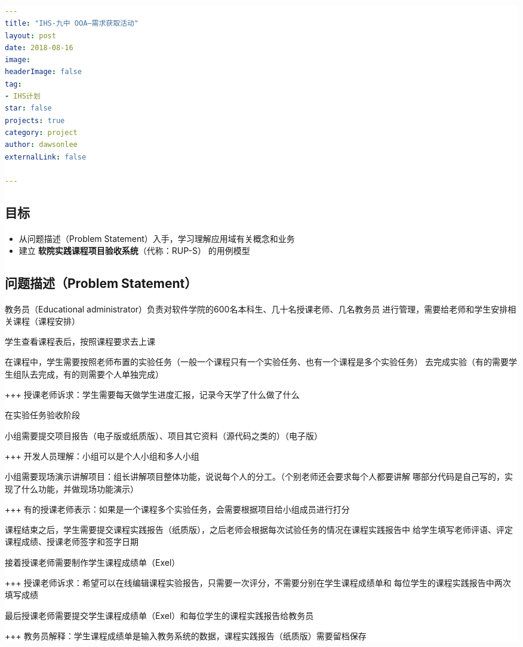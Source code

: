```yaml
---
title: "IHS-九中 OOA–需求获取活动"
layout: post
date: 2018-08-16
image: 
headerImage: false
tag:
- IHS计划
star: false
projects: true
category: project
author: dawsonlee
externalLink: false

---
```


## 目标
*  从问题描述（Problem Statement）入手，学习理解应用域有关概念和业务
*  建立 **软院实践课程项目验收系统**（代称：RUP-S） 的用例模型

## 问题描述（Problem Statement）

教务员（Educational administrator）负责对软件学院的600名本科生、几十名授课老师、几名教务员
进行管理，需要给老师和学生安排相关课程（课程安排）

学生查看课程表后，按照课程要求去上课

在课程中，学生需要按照老师布置的实验任务（一般一个课程只有一个实验任务、也有一个课程是多个实验任务）
去完成实验（有的需要学生组队去完成，有的则需要个人单独完成）

+++  授课老师诉求：学生需要每天做学生进度汇报，记录今天学了什么做了什么

在实验任务验收阶段

小组需要提交项目报告（电子版或纸质版）、项目其它资料（源代码之类的）（电子版）

+++  开发人员理解：小组可以是个人小组和多人小组

小组需要现场演示讲解项目：组长讲解项目整体功能，说说每个人的分工。（个别老师还会要求每个人都要讲解
哪部分代码是自己写的，实现了什么功能，并做现场功能演示）

+++  有的授课老师表示：如果是一个课程多个实验任务，会需要根据项目给小组成员进行打分

课程结束之后，学生需要提交课程实践报告（纸质版），之后老师会根据每次试验任务的情况在课程实践报告中
给学生填写老师评语、评定课程成绩、授课老师签字和签字日期

接着授课老师需要制作学生课程成绩单（Exel）

+++  授课老师诉求：希望可以在线编辑课程实验报告，只需要一次评分，不需要分别在学生课程成绩单和
每位学生的课程实践报告中两次填写成绩

最后授课老师需要提交学生课程成绩单（Exel）和每位学生的课程实践报告给教务员

+++  教务员解释：学生课程成绩单是输入教务系统的数据，课程实践报告（纸质版）需要留档保存
